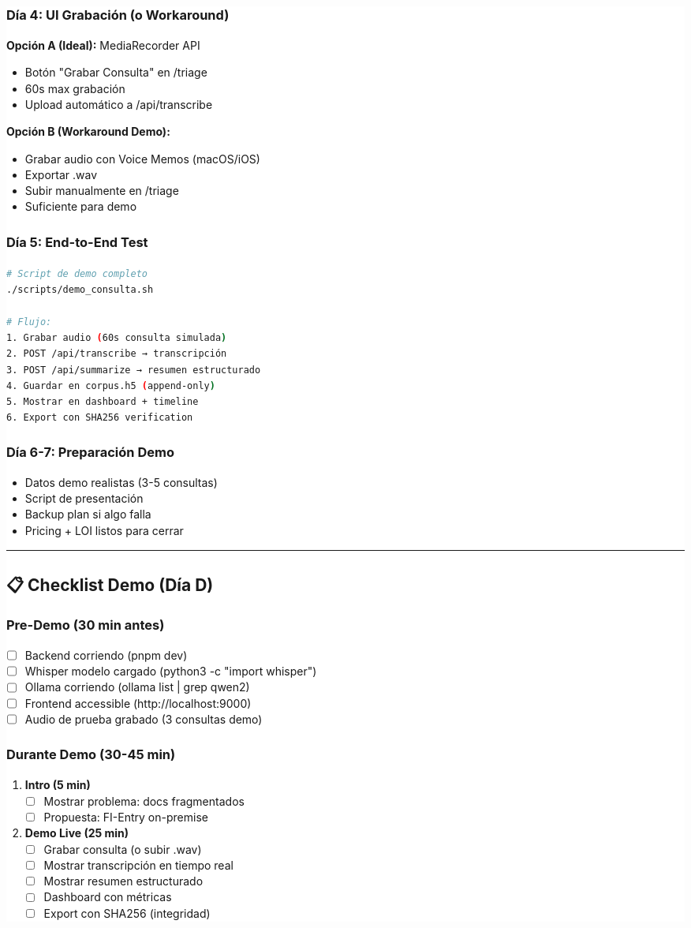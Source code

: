 ### Día 4: UI Grabación (o Workaround)
**Opción A (Ideal):** MediaRecorder API
- Botón "Grabar Consulta" en /triage
- 60s max grabación
- Upload automático a /api/transcribe

**Opción B (Workaround Demo):**
- Grabar audio con Voice Memos (macOS/iOS)
- Exportar .wav
- Subir manualmente en /triage
- Suficiente para demo

### Día 5: End-to-End Test
```bash
# Script de demo completo
./scripts/demo_consulta.sh

# Flujo:
1. Grabar audio (60s consulta simulada)
2. POST /api/transcribe → transcripción
3. POST /api/summarize → resumen estructurado
4. Guardar en corpus.h5 (append-only)
5. Mostrar en dashboard + timeline
6. Export con SHA256 verification
```

### Día 6-7: Preparación Demo
- Datos demo realistas (3-5 consultas)
- Script de presentación
- Backup plan si algo falla
- Pricing + LOI listos para cerrar

---

## 📋 Checklist Demo (Día D)

### Pre-Demo (30 min antes)
- [ ] Backend corriendo (pnpm dev)
- [ ] Whisper modelo cargado (python3 -c "import whisper")
- [ ] Ollama corriendo (ollama list | grep qwen2)
- [ ] Frontend accessible (http://localhost:9000)
- [ ] Audio de prueba grabado (3 consultas demo)

### Durante Demo (30-45 min)
1. **Intro (5 min)**
   - [ ] Mostrar problema: docs fragmentados
   - [ ] Propuesta: FI-Entry on-premise

2. **Demo Live (25 min)**
   - [ ] Grabar consulta (o subir .wav)
   - [ ] Mostrar transcripción en tiempo real
   - [ ] Mostrar resumen estructurado
   - [ ] Dashboard con métricas
   - [ ] Export con SHA256 (integridad)
